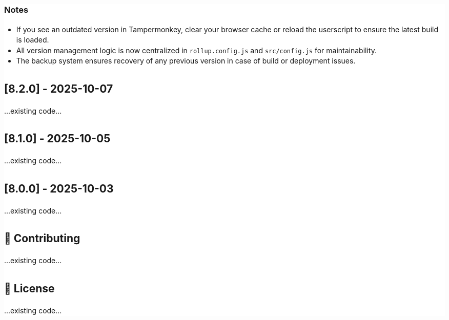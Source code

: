 ### Notes
- If you see an outdated version in Tampermonkey, clear your browser cache or reload the userscript to ensure the latest build is loaded.
- All version management logic is now centralized in `rollup.config.js` and `src/config.js` for maintainability.
- The backup system ensures recovery of any previous version in case of build or deployment issues.

## [8.2.0] - 2025-10-07
...existing code...
## [8.1.0] - 2025-10-05
...existing code...
## [8.0.0] - 2025-10-03
...existing code...

## 🤝 Contributing

...existing code...

## 📄 License

...existing code...
